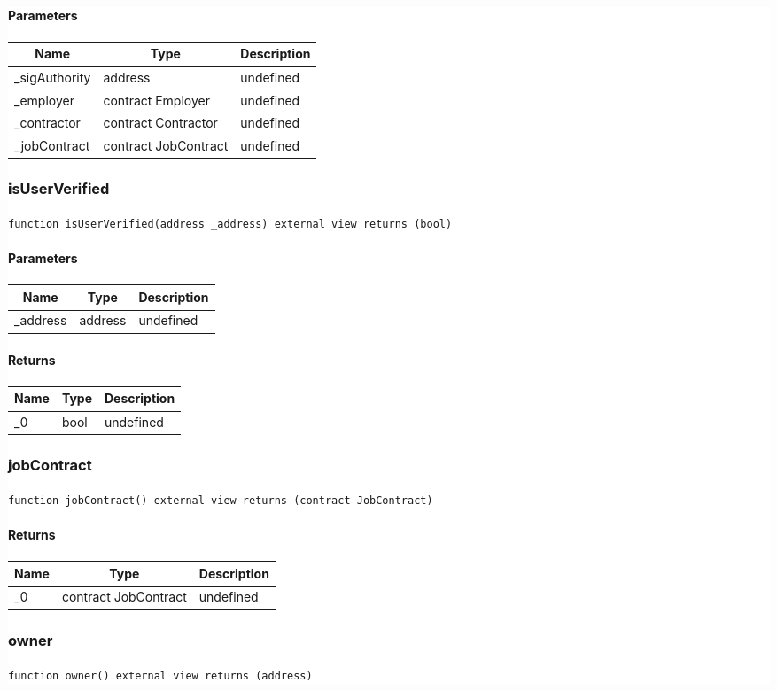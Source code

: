 



#### Parameters

| Name | Type | Description |
|---|---|---|
| _sigAuthority | address | undefined |
| _employer | contract Employer | undefined |
| _contractor | contract Contractor | undefined |
| _jobContract | contract JobContract | undefined |

### isUserVerified

```solidity
function isUserVerified(address _address) external view returns (bool)
```





#### Parameters

| Name | Type | Description |
|---|---|---|
| _address | address | undefined |

#### Returns

| Name | Type | Description |
|---|---|---|
| _0 | bool | undefined |

### jobContract

```solidity
function jobContract() external view returns (contract JobContract)
```






#### Returns

| Name | Type | Description |
|---|---|---|
| _0 | contract JobContract | undefined |

### owner

```solidity
function owner() external view returns (address)
```
